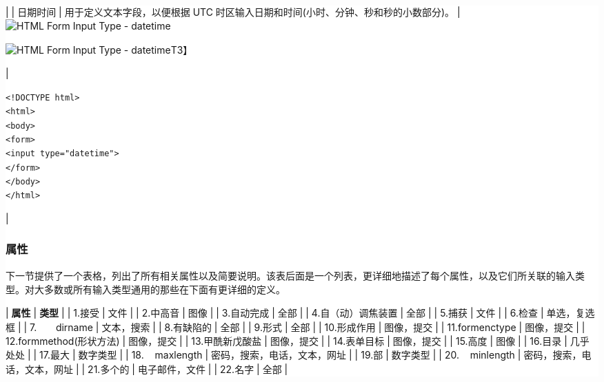  |
| 日期时间 | 用于定义文本字段，以便根据 UTC 时区输入日期和时间(小时、分钟、秒和秒的小数部分)。 | ![HTML Form Input Type - datetime](../Images/7c63c47ec749efe8a589eff1efa89eb1.png)

<noscript><img class="alignnone wp-image-319738 size-full" src="../Images/7c63c47ec749efe8a589eff1efa89eb1.png" alt="HTML Form Input Type - datetime" width="182" height="25" data-original-src="https://cdn.educba.com/academy/wp-content/uploads/2020/03/datetime.png"/>T3】</noscript>

 | 

```
<!DOCTYPE html>
<html>
<body>
<form>
<input type="datetime">
</form>
</body>
</html>
```

 |

### 属性

下一节提供了一个表格，列出了所有相关属性以及简要说明。该表后面是一个列表，更详细地描述了每个属性，以及它们所关联的输入类型。对大多数或所有输入类型通用的那些在下面有更详细的定义。

| **属性** | **类型** |
| 1.接受 | 文件 |
| 2.中高音 | 图像 |
| 3.自动完成 | 全部 |
| 4.自（动）调焦装置 | 全部 |
| 5.捕获 | 文件 |
| 6.检查 | 单选，复选框 |
| 7.       dirname | 文本，搜索 |
| 8.有缺陷的 | 全部 |
| 9.形式 | 全部 |
| 10.形成作用 | 图像，提交 |
| 11.formenctype | 图像，提交 |
| 12.formmethod(形状方法) | 图像，提交 |
| 13.甲酰新戊酸盐 | 图像，提交 |
| 14.表单目标 | 图像，提交 |
| 15.高度 | 图像 |
| 16.目录 | 几乎处处 |
| 17.最大 | 数字类型 |
| 18.    maxlength | 密码，搜索，电话，文本，网址 |
| 19.部 | 数字类型 |
| 20.    minlength | 密码，搜索，电话，文本，网址 |
| 21.多个的 | 电子邮件，文件 |
| 22.名字 | 全部 |